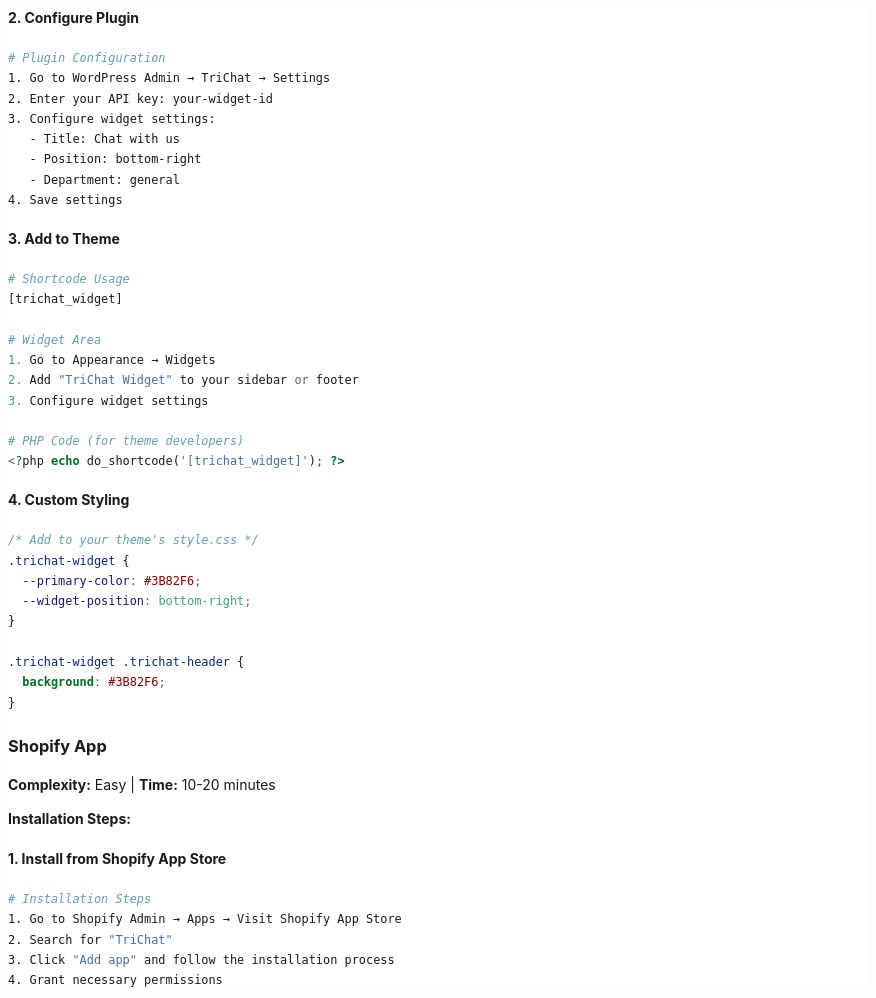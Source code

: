 #### 2. Configure Plugin
```bash
# Plugin Configuration
1. Go to WordPress Admin → TriChat → Settings
2. Enter your API key: your-widget-id
3. Configure widget settings:
   - Title: Chat with us
   - Position: bottom-right
   - Department: general
4. Save settings
```

#### 3. Add to Theme
```php
# Shortcode Usage
[trichat_widget]

# Widget Area
1. Go to Appearance → Widgets
2. Add "TriChat Widget" to your sidebar or footer
3. Configure widget settings

# PHP Code (for theme developers)
<?php echo do_shortcode('[trichat_widget]'); ?>
```

#### 4. Custom Styling
```css
/* Add to your theme's style.css */
.trichat-widget {
  --primary-color: #3B82F6;
  --widget-position: bottom-right;
}

.trichat-widget .trichat-header {
  background: #3B82F6;
}
```

### Shopify App

**Complexity:** Easy | **Time:** 10-20 minutes

**Installation Steps:**

#### 1. Install from Shopify App Store
```bash
# Installation Steps
1. Go to Shopify Admin → Apps → Visit Shopify App Store
2. Search for "TriChat"
3. Click "Add app" and follow the installation process
4. Grant necessary permissions
```
